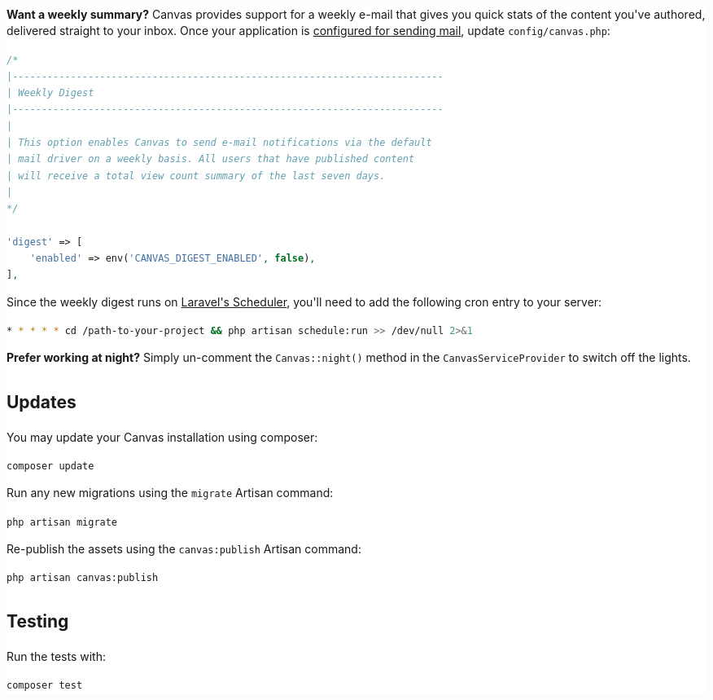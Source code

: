 **Want a weekly summary?** Canvas provides support for a weekly e-mail that gives you quick stats of the content you've authored, delivered straight to your inbox. Once your application is [configured for sending mail](https://laravel.com/docs/master/mail), update `config/canvas.php`:

```php
/*
|--------------------------------------------------------------------------
| Weekly Digest
|--------------------------------------------------------------------------
|
| This option enables Canvas to send e-mail notifications via the default
| mail driver on a weekly basis. All users that have published content
| will receive a total view count summary of the last seven days.
|
*/

'digest' => [
    'enabled' => env('CANVAS_DIGEST_ENABLED', false),
],
```

Since the weekly digest runs on [Laravel's Scheduler](https://laravel.com/docs/master/scheduling), you'll need to add the following cron entry to your server:

```bash
* * * * * cd /path-to-your-project && php artisan schedule:run >> /dev/null 2>&1
```

**Prefer working at night?** Simply un-comment the `Canvas::night()` method in the `CanvasServiceProvider` to switch off the lights.

## Updates

You may update your Canvas installation using composer:

```bash
composer update
```

Run any new migrations using the `migrate` Artisan command:

```bash
php artisan migrate
```

Re-publish the assets using the `canvas:publish` Artisan command:

```bash
php artisan canvas:publish
```

## Testing

Run the tests with:

```bash
composer test
```
